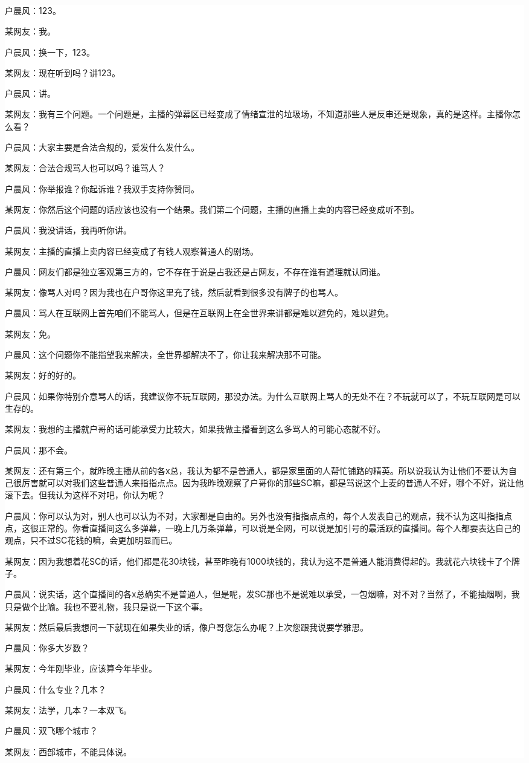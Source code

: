 户晨风：123。

某网友：我。

户晨风：换一下，123。

某网友：现在听到吗？讲123。

户晨风：讲。

某网友：我有三个问题。一个问题是，主播的弹幕区已经变成了情绪宣泄的垃圾场，不知道那些人是反串还是现象，真的是这样。主播你怎么看？

户晨风：大家主要是合法合规的，爱发什么发什么。

某网友：合法合规骂人也可以吗？谁骂人？

户晨风：你举报谁？你起诉谁？我双手支持你赞同。

某网友：你然后这个问题的话应该也没有一个结果。我们第二个问题，主播的直播上卖的内容已经变成听不到。

户晨风：我没讲话，我再听你讲。

某网友：主播的直播上卖内容已经变成了有钱人观察普通人的剧场。

户晨风：网友们都是独立客观第三方的，它不存在于说是占我还是占网友，不存在谁有道理就认同谁。

某网友：像骂人对吗？因为我也在户哥你这里充了钱，然后就看到很多没有牌子的也骂人。

户晨风：骂人在互联网上首先咱们不能骂人，但是在互联网上在全世界来讲都是难以避免的，难以避免。

某网友：免。

户晨风：这个问题你不能指望我来解决，全世界都解决不了，你让我来解决那不可能。

某网友：好的好的。

户晨风：如果你特别介意骂人的话，我建议你不玩互联网，那没办法。为什么互联网上骂人的无处不在？不玩就可以了，不玩互联网是可以生存的。

某网友：我想的主播就户哥的话可能承受力比较大，如果我做主播看到这么多骂人的可能心态就不好。

户晨风：那不会。

某网友：还有第三个，就昨晚主播从前的各x总，我认为都不是普通人，都是家里面的人帮忙铺路的精英。所以说我认为让他们不要认为自己很厉害就可以对我们这些普通人来指指点点。因为我昨晚观察了户哥你的那些SC嘛，都是骂说这个上麦的普通人不好，哪个不好，说让他滚下去。但我认为这样不对吧，你认为呢？

户晨风：你可以认为对，别人也可以认为不对，大家都是自由的。另外也没有指指点点的，每个人发表自己的观点，我不认为这叫指指点点，这很正常的。你看直播间这么多弹幕，一晚上几万条弹幕，可以说是全网，可以说是加引号的最活跃的直播间。每个人都要表达自己的观点，只不过SC花钱的嘛，会更加明显而已。

某网友：因为我想着花SC的话，他们都是花30块钱，甚至昨晚有1000块钱的，我认为这不是普通人能消费得起的。我就花六块钱卡了个牌子。

户晨风：说实话，这个直播间的各x总确实不是普通人，但是呢，发SC那也不是说难以承受，一包烟嘛，对不对？当然了，不能抽烟啊，我只是做个比喻。我也不要礼物，我只是说一下这个事。

某网友：然后最后我想问一下就现在如果失业的话，像户哥您怎么办呢？上次您跟我说要学雅思。

户晨风：你多大岁数？

某网友：今年刚毕业，应该算今年毕业。

户晨风：什么专业？几本？

某网友：法学，几本？一本双飞。

户晨风：双飞哪个城市？

某网友：西部城市，不能具体说。

